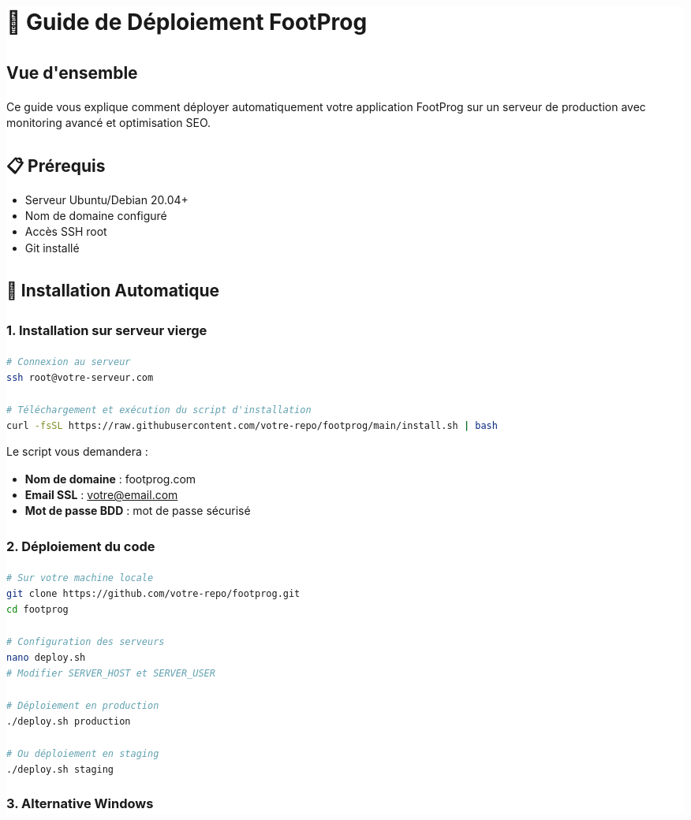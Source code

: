 # 🚀 Guide de Déploiement FootProg

## Vue d'ensemble

Ce guide vous explique comment déployer automatiquement votre application FootProg sur un serveur de production avec monitoring avancé et optimisation SEO.

## 📋 Prérequis

- Serveur Ubuntu/Debian 20.04+ 
- Nom de domaine configuré
- Accès SSH root
- Git installé

## 🔧 Installation Automatique

### 1. Installation sur serveur vierge

```bash
# Connexion au serveur
ssh root@votre-serveur.com

# Téléchargement et exécution du script d'installation
curl -fsSL https://raw.githubusercontent.com/votre-repo/footprog/main/install.sh | bash
```

Le script vous demandera :
- **Nom de domaine** : footprog.com
- **Email SSL** : votre@email.com  
- **Mot de passe BDD** : mot de passe sécurisé

### 2. Déploiement du code

```bash
# Sur votre machine locale
git clone https://github.com/votre-repo/footprog.git
cd footprog

# Configuration des serveurs
nano deploy.sh
# Modifier SERVER_HOST et SERVER_USER

# Déploiement en production
./deploy.sh production

# Ou déploiement en staging  
./deploy.sh staging
```

### 3. Alternative Windows
